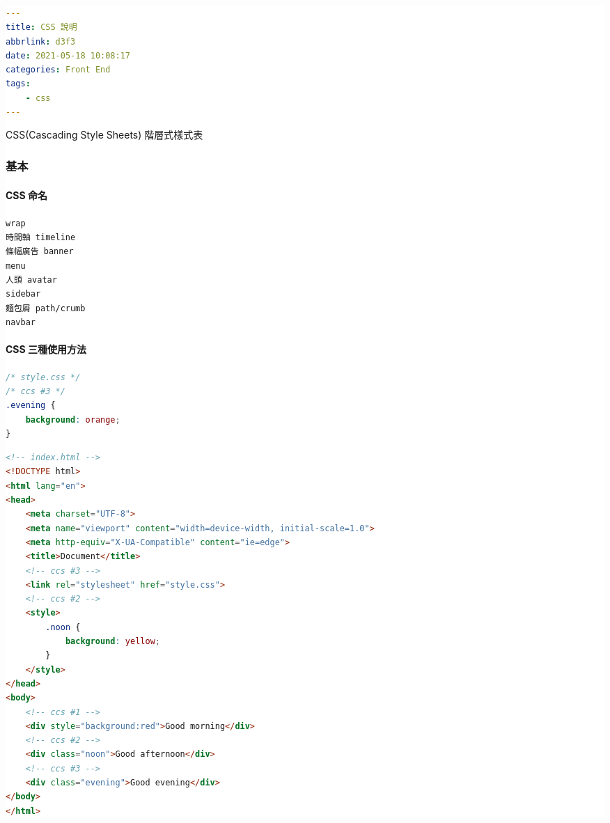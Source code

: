 ```yaml
---
title: CSS 說明
abbrlink: d3f3
date: 2021-05-18 10:08:17
categories: Front End
tags:
	- css
---
```


CSS(Cascading Style Sheets) 階層式樣式表



### 基本

#### CSS 命名
``` bash
wrap
時間軸 timeline
條幅廣告 banner
menu
人頭 avatar
sidebar
麵包屑 path/crumb
navbar
```

#### CSS 三種使用方法
``` css
/* style.css */
/* ccs #3 */
.evening {
	background: orange;
}
```

``` html
<!-- index.html -->
<!DOCTYPE html>
<html lang="en">
<head>
	<meta charset="UTF-8">
	<meta name="viewport" content="width=device-width, initial-scale=1.0">
	<meta http-equiv="X-UA-Compatible" content="ie=edge">
	<title>Document</title>
	<!-- ccs #3 -->
	<link rel="stylesheet" href="style.css">
	<!-- ccs #2 -->
	<style>
		.noon {
			background: yellow;
		}
	</style>
</head>
<body>
	<!-- ccs #1 -->
	<div style="background:red">Good morning</div>
	<!-- ccs #2 -->
	<div class="noon">Good afternoon</div>
	<!-- ccs #3 -->
	<div class="evening">Good evening</div>
</body>
</html>
```
